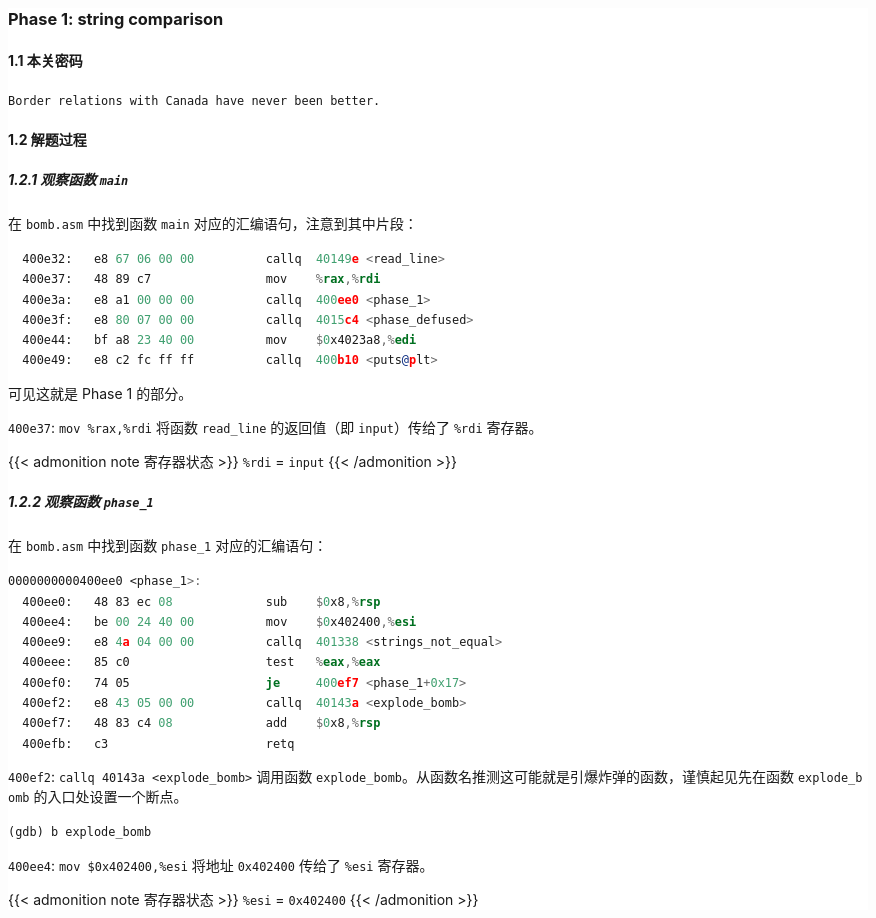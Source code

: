 [^objdump]: [objdump 二进制文件分析 - Linux Tools Quick Tutorial](https://linuxtools-rst.readthedocs.io/zh_CN/latest/tool/objdump.html)
[^gdb]: [用 GDB 调试程序 - Ubuntu 中文](https://wiki.ubuntu.org.cn/%E7%94%A8GDB%E8%B0%83%E8%AF%95%E7%A8%8B%E5%BA%8F)

### Phase 1: string comparison

#### 1.1 本关密码

`Border relations with Canada have never been better.`

#### 1.2 解题过程

##### 1.2.1 观察函数 `main`

在 `bomb.asm` 中找到函数 `main` 对应的汇编语句，注意到其中片段：

```asm
  400e32:   e8 67 06 00 00          callq  40149e <read_line>
  400e37:   48 89 c7                mov    %rax,%rdi
  400e3a:   e8 a1 00 00 00          callq  400ee0 <phase_1>
  400e3f:   e8 80 07 00 00          callq  4015c4 <phase_defused>
  400e44:   bf a8 23 40 00          mov    $0x4023a8,%edi
  400e49:   e8 c2 fc ff ff          callq  400b10 <puts@plt>
```

可见这就是 Phase 1 的部分。

`400e37`: `mov %rax,%rdi` 将函数 `read_line` 的返回值（即 `input`）传给了 `%rdi` 寄存器。

{{< admonition note 寄存器状态 >}}
`%rdi` = `input`
{{< /admonition >}}

##### 1.2.2 观察函数 `phase_1`

在 `bomb.asm` 中找到函数 `phase_1` 对应的汇编语句：

```asm
0000000000400ee0 <phase_1>:
  400ee0:   48 83 ec 08             sub    $0x8,%rsp
  400ee4:   be 00 24 40 00          mov    $0x402400,%esi
  400ee9:   e8 4a 04 00 00          callq  401338 <strings_not_equal>
  400eee:   85 c0                   test   %eax,%eax
  400ef0:   74 05                   je     400ef7 <phase_1+0x17>
  400ef2:   e8 43 05 00 00          callq  40143a <explode_bomb>
  400ef7:   48 83 c4 08             add    $0x8,%rsp
  400efb:   c3                      retq
```

`400ef2`: `callq 40143a <explode_bomb>` 调用函数 `explode_bomb`。从函数名推测这可能就是引爆炸弹的函数，谨慎起见先在函数 `explode_bomb` 的入口处设置一个断点。

```text
(gdb) b explode_bomb
```

`400ee4`: `mov $0x402400,%esi` 将地址 `0x402400` 传给了 `%esi` 寄存器。

{{< admonition note 寄存器状态 >}}
`%esi` = `0x402400`
{{< /admonition >}}


[^size-of-ptr]: 实际上，`int*` 的大小是 4 / 8 bytes 取决于环境。使用 gdb 查看 `sizeof(int*)` 在当前环境下的值，输出为 `8`，可知在当前环境下 `int*` 的大小确实为 8 bytes。当然如果是 4 bytes 题目也就出问题了。
[^sscanf]: [sscanf() - Read Data - IBM Knowledge Center](https://www.ibm.com/support/knowledgecenter/en/ssw_ibm_i_72/rtref/sscanf.htm)
[^fs-so]: [c - Why does this memory address %fs:0x28 ( fs[0x28] ) have a random value? - Stack Overflow](https://stackoverflow.com/questions/10325713/why-does-this-memory-address-fs0x28-fs0x28-have-a-random-value)
[^fs-se]: [linux - What sets fs:[0x28] (stack canary)? - Unix & Linux Stack Exchange](https://unix.stackexchange.com/questions/453749/what-sets-fs0x28-stack-canary)
[^ascii-wiki]: [ASCII - Wikipedia](https://en.wikipedia.org/wiki/ASCII)